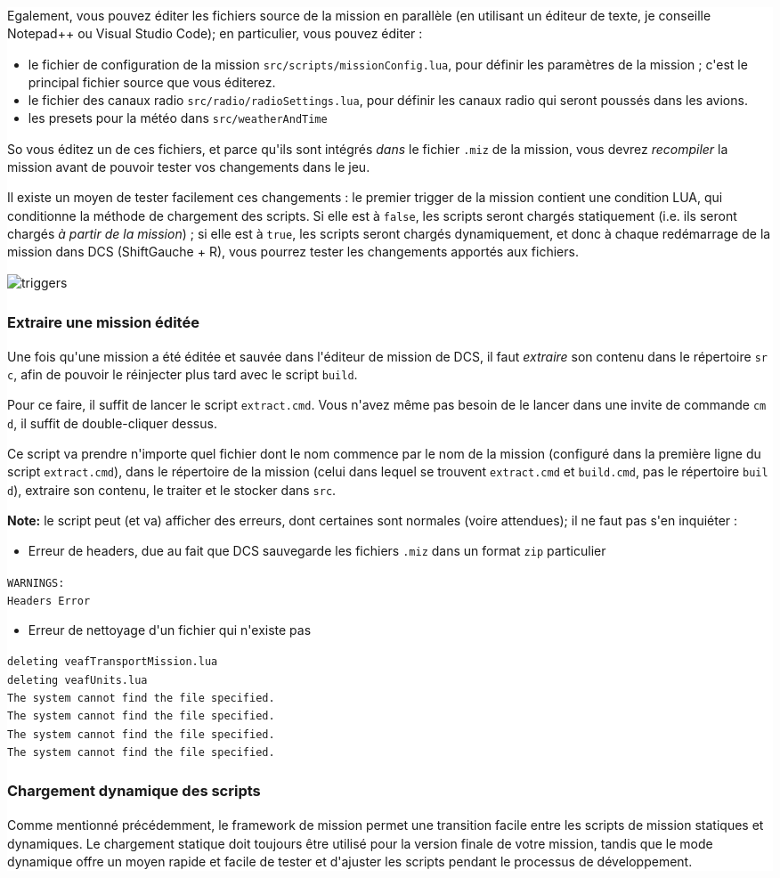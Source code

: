 Egalement, vous pouvez éditer les fichiers source de la mission en parallèle (en utilisant un éditeur de texte, je conseille Notepad++ ou Visual Studio Code); en particulier, vous pouvez éditer :

- le fichier de configuration de la mission `src/scripts/missionConfig.lua`, pour définir les paramètres de la mission ; c'est le principal fichier source que vous éditerez.
- le fichier des canaux radio `src/radio/radioSettings.lua`, pour définir les canaux radio qui seront poussés dans les avions.
- les presets pour la météo dans `src/weatherAndTime`

So vous éditez un de ces fichiers, et parce qu'ils sont intégrés *dans* le fichier `.miz` de la mission, vous devrez *recompiler* la mission avant de pouvoir tester vos changements dans le jeu.

Il existe un moyen de tester facilement ces changements : le premier trigger de la mission contient une condition LUA, qui conditionne la méthode de chargement des scripts. Si elle est à `false`, les scripts seront chargés statiquement (i.e. ils seront chargés *à partir de la mission*) ; si elle est à `true`, les scripts seront chargés dynamiquement, et donc à chaque redémarrage de la mission dans DCS (ShiftGauche + R), vous pourrez tester les changements apportés aux fichiers.

![triggers](https://user-images.githubusercontent.com/172286/109670752-bac72180-7b73-11eb-9d20-cadd84bff1a5.jpg)

### Extraire une mission éditée

Une fois qu'une mission a été éditée et sauvée dans l'éditeur de mission de DCS, il faut *extraire* son contenu dans le répertoire `src`, afin de pouvoir le réinjecter plus tard avec le script `build`.

Pour ce faire, il suffit de lancer le script `extract.cmd`. Vous n'avez même pas besoin de le lancer dans une invite de commande `cmd`, il suffit de double-cliquer dessus.

Ce script va prendre n'importe quel fichier dont le nom commence par le nom de la mission (configuré dans la première ligne du script `extract.cmd`), dans le répertoire de la mission (celui dans lequel se trouvent `extract.cmd` et `build.cmd`, pas le répertoire `build`), extraire son contenu, le traiter et le stocker dans `src`.

**Note:** le script peut (et va) afficher des erreurs, dont certaines sont normales (voire attendues); il ne faut pas s'en inquiéter :

- Erreur de headers, due au fait que DCS sauvegarde les fichiers `.miz` dans un format `zip` particulier

```
WARNINGS:
Headers Error
```

- Erreur de nettoyage d'un fichier qui n'existe pas

```
deleting veafTransportMission.lua
deleting veafUnits.lua
The system cannot find the file specified.
The system cannot find the file specified.
The system cannot find the file specified.
The system cannot find the file specified.
```

### Chargement dynamique des scripts
Comme mentionné précédemment, le framework de mission permet une transition facile entre les scripts de mission statiques et dynamiques. Le chargement statique doit toujours être utilisé pour la version finale de votre mission, tandis que le mode dynamique offre un moyen rapide et facile de tester et d'ajuster les scripts pendant le processus de développement.
